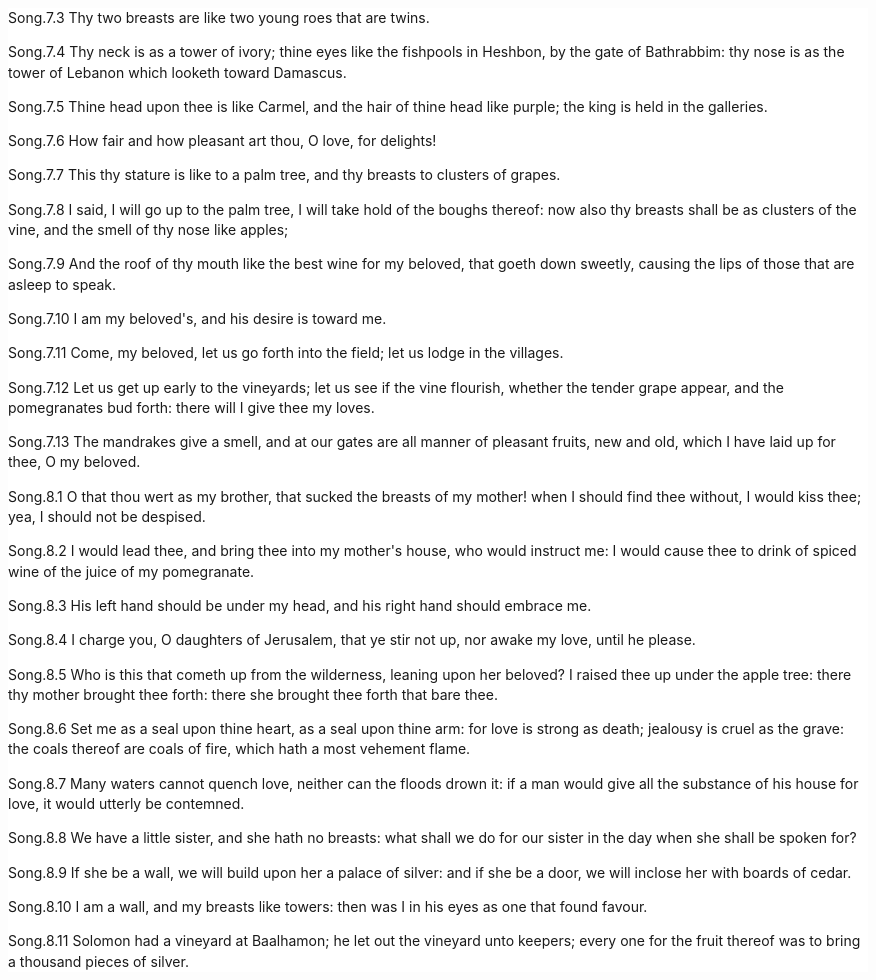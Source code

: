 Song.7.3 Thy two breasts are like two young roes that are twins.

Song.7.4 Thy neck is as a tower of ivory; thine eyes like the fishpools in Heshbon, by the gate of Bathrabbim: thy nose is as the tower of Lebanon which looketh toward Damascus.

Song.7.5 Thine head upon thee is like Carmel, and the hair of thine head like purple; the king is held in the galleries.

Song.7.6 How fair and how pleasant art thou, O love, for delights!

Song.7.7 This thy stature is like to a palm tree, and thy breasts to clusters of grapes.

Song.7.8 I said, I will go up to the palm tree, I will take hold of the boughs thereof: now also thy breasts shall be as clusters of the vine, and the smell of thy nose like apples;

Song.7.9 And the roof of thy mouth like the best wine for my beloved, that goeth down sweetly, causing the lips of those that are asleep to speak.

Song.7.10 I am my beloved's, and his desire is toward me.

Song.7.11 Come, my beloved, let us go forth into the field; let us lodge in the villages.

Song.7.12 Let us get up early to the vineyards; let us see if the vine flourish, whether the tender grape appear, and the pomegranates bud forth: there will I give thee my loves.

Song.7.13 The mandrakes give a smell, and at our gates are all manner of pleasant fruits, new and old, which I have laid up for thee, O my beloved.

Song.8.1 O that thou wert as my brother, that sucked the breasts of my mother! when I should find thee without, I would kiss thee; yea, I should not be despised.

Song.8.2 I would lead thee, and bring thee into my mother's house, who would instruct me: I would cause thee to drink of spiced wine of the juice of my pomegranate.

Song.8.3 His left hand should be under my head, and his right hand should embrace me.

Song.8.4 I charge you, O daughters of Jerusalem, that ye stir not up, nor awake my love, until he please.

Song.8.5 Who is this that cometh up from the wilderness, leaning upon her beloved? I raised thee up under the apple tree: there thy mother brought thee forth: there she brought thee forth that bare thee.

Song.8.6 Set me as a seal upon thine heart, as a seal upon thine arm: for love is strong as death; jealousy is cruel as the grave: the coals thereof are coals of fire, which hath a most vehement flame.

Song.8.7 Many waters cannot quench love, neither can the floods drown it: if a man would give all the substance of his house for love, it would utterly be contemned.

Song.8.8 We have a little sister, and she hath no breasts: what shall we do for our sister in the day when she shall be spoken for?

Song.8.9 If she be a wall, we will build upon her a palace of silver: and if she be a door, we will inclose her with boards of cedar.

Song.8.10 I am a wall, and my breasts like towers: then was I in his eyes as one that found favour.

Song.8.11 Solomon had a vineyard at Baalhamon; he let out the vineyard unto keepers; every one for the fruit thereof was to bring a thousand pieces of silver.
